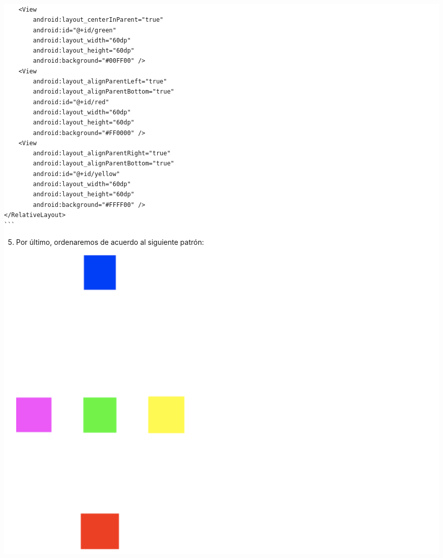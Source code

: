        <View
            android:layout_centerInParent="true"
            android:id="@+id/green"
            android:layout_width="60dp"
            android:layout_height="60dp"
            android:background="#00FF00" />
        <View
            android:layout_alignParentLeft="true"
            android:layout_alignParentBottom="true"
            android:id="@+id/red"
            android:layout_width="60dp"
            android:layout_height="60dp"
            android:background="#FF0000" />
        <View
            android:layout_alignParentRight="true"
            android:layout_alignParentBottom="true"
            android:id="@+id/yellow"
            android:layout_width="60dp"
            android:layout_height="60dp"
            android:background="#FFFF00" />
    </RelativeLayout>
    ```

5. Por último, ordenaremos de acuerdo al siguiente patrón:
   
   <img src="images/2.png" width="40%">
   